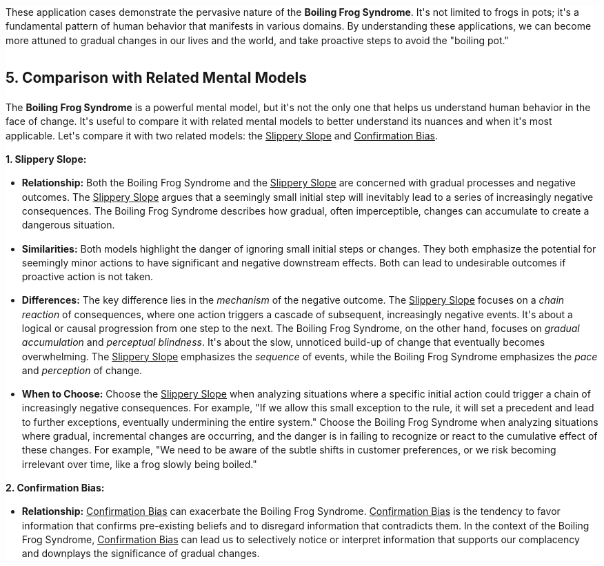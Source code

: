 These application cases demonstrate the pervasive nature of the **Boiling Frog Syndrome**.  It's not limited to frogs in pots; it's a fundamental pattern of human behavior that manifests in various domains.  By understanding these applications, we can become more attuned to gradual changes in our lives and the world, and take proactive steps to avoid the "boiling pot."

## 5. Comparison with Related Mental Models

The **Boiling Frog Syndrome** is a powerful mental model, but it's not the only one that helps us understand human behavior in the face of change.  It's useful to compare it with related mental models to better understand its nuances and when it's most applicable. Let's compare it with two related models: the [Slippery Slope](/thinking-matters/classic-mental-models/slippery-slope) and [Confirmation Bias](/thinking-matters/classic-mental-models/confirmation-bias).

**1. Slippery Slope:**

* **Relationship:** Both the Boiling Frog Syndrome and the [Slippery Slope](/thinking-matters/classic-mental-models/slippery-slope) are concerned with gradual processes and negative outcomes.  The [Slippery Slope](/thinking-matters/classic-mental-models/slippery-slope) argues that a seemingly small initial step will inevitably lead to a series of increasingly negative consequences.  The Boiling Frog Syndrome describes how gradual, often imperceptible, changes can accumulate to create a dangerous situation.

* **Similarities:** Both models highlight the danger of ignoring small initial steps or changes.  They both emphasize the potential for seemingly minor actions to have significant and negative downstream effects. Both can lead to undesirable outcomes if proactive action is not taken.

* **Differences:** The key difference lies in the *mechanism* of the negative outcome.  The [Slippery Slope](/thinking-matters/classic-mental-models/slippery-slope) focuses on a *chain reaction* of consequences, where one action triggers a cascade of subsequent, increasingly negative events.  It's about a logical or causal progression from one step to the next.  The Boiling Frog Syndrome, on the other hand, focuses on *gradual accumulation* and *perceptual blindness*.  It's about the slow, unnoticed build-up of change that eventually becomes overwhelming.  The [Slippery Slope](/thinking-matters/classic-mental-models/slippery-slope) emphasizes the *sequence* of events, while the Boiling Frog Syndrome emphasizes the *pace* and *perception* of change.

* **When to Choose:** Choose the [Slippery Slope](/thinking-matters/classic-mental-models/slippery-slope) when analyzing situations where a specific initial action could trigger a chain of increasingly negative consequences.  For example, "If we allow this small exception to the rule, it will set a precedent and lead to further exceptions, eventually undermining the entire system." Choose the Boiling Frog Syndrome when analyzing situations where gradual, incremental changes are occurring, and the danger is in failing to recognize or react to the cumulative effect of these changes.  For example, "We need to be aware of the subtle shifts in customer preferences, or we risk becoming irrelevant over time, like a frog slowly being boiled."

**2. Confirmation Bias:**

* **Relationship:** [Confirmation Bias](/thinking-matters/classic-mental-models/confirmation-bias) can exacerbate the Boiling Frog Syndrome. [Confirmation Bias](/thinking-matters/classic-mental-models/confirmation-bias) is the tendency to favor information that confirms pre-existing beliefs and to disregard information that contradicts them.  In the context of the Boiling Frog Syndrome, [Confirmation Bias](/thinking-matters/classic-mental-models/confirmation-bias) can lead us to selectively notice or interpret information that supports our complacency and downplays the significance of gradual changes.
